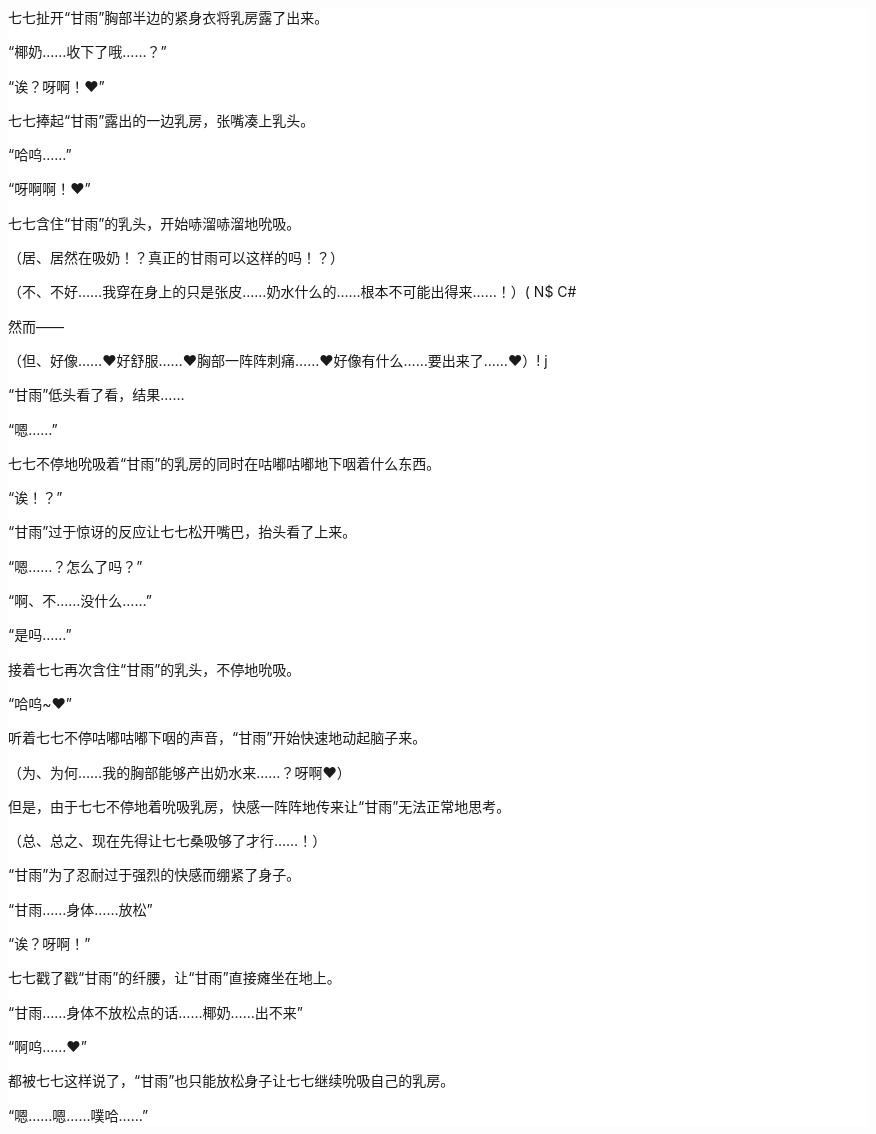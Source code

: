 七七扯开“甘雨”胸部半边的紧身衣将乳房露了出来。

“椰奶……收下了哦……？”

“诶？呀啊！♥️”

七七捧起“甘雨”露出的一边乳房，张嘴凑上乳头。

“哈呜……”

“呀啊啊！♥️”

七七含住“甘雨”的乳头，开始哧溜哧溜地吮吸。

（居、居然在吸奶！？真正的甘雨可以这样的吗！？）

（不、不好……我穿在身上的只是张皮……奶水什么的……根本不可能出得来……！）( N$ C#

然而——

（但、好像……♥️好舒服……♥️胸部一阵阵刺痛……♥️好像有什么……要出来了……♥️）! j

“甘雨”低头看了看，结果……

“嗯……”

七七不停地吮吸着“甘雨”的乳房的同时在咕嘟咕嘟地下咽着什么东西。

“诶！？”

“甘雨”过于惊讶的反应让七七松开嘴巴，抬头看了上来。

“嗯……？怎么了吗？”

“啊、不……没什么……”

“是吗……”

接着七七再次含住“甘雨”的乳头，不停地吮吸。

“哈呜~♥️”

听着七七不停咕嘟咕嘟下咽的声音，“甘雨”开始快速地动起脑子来。

（为、为何……我的胸部能够产出奶水来……？呀啊♥️）

但是，由于七七不停地着吮吸乳房，快感一阵阵地传来让“甘雨”无法正常地思考。

（总、总之、现在先得让七七桑吸够了才行……！）

“甘雨”为了忍耐过于强烈的快感而绷紧了身子。

“甘雨……身体……放松”

“诶？呀啊！”

七七戳了戳“甘雨”的纤腰，让“甘雨”直接瘫坐在地上。

“甘雨……身体不放松点的话……椰奶……出不来”

“啊呜……♥️”

都被七七这样说了，“甘雨”也只能放松身子让七七继续吮吸自己的乳房。

“嗯……嗯……噗哈……”
